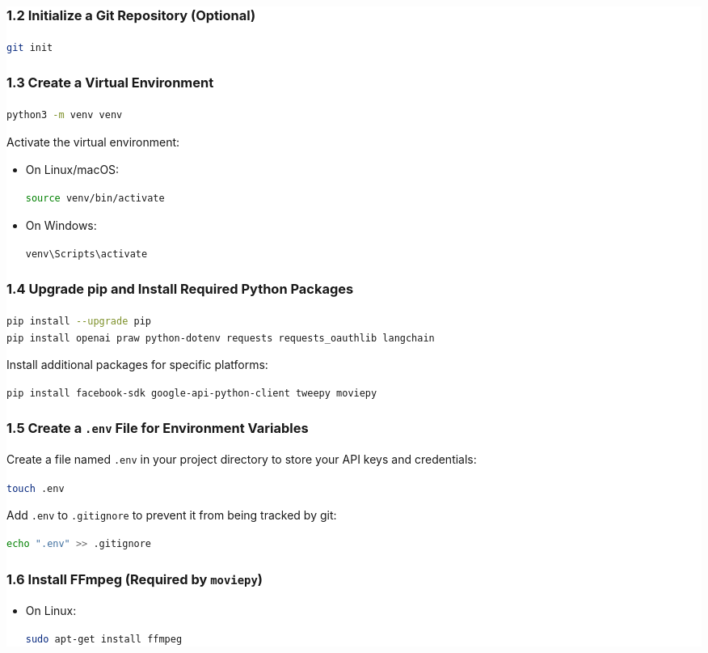 ### 1.2 Initialize a Git Repository (Optional)

```bash
git init
```

### 1.3 Create a Virtual Environment

```bash
python3 -m venv venv
```

Activate the virtual environment:

- On Linux/macOS:

  ```bash
  source venv/bin/activate
  ```

- On Windows:

  ```bash
  venv\Scripts\activate
  ```

### 1.4 Upgrade pip and Install Required Python Packages

```bash
pip install --upgrade pip
pip install openai praw python-dotenv requests requests_oauthlib langchain
```

Install additional packages for specific platforms:

```bash
pip install facebook-sdk google-api-python-client tweepy moviepy
```

### 1.5 Create a `.env` File for Environment Variables

Create a file named `.env` in your project directory to store your API keys and credentials:

```bash
touch .env
```

Add `.env` to `.gitignore` to prevent it from being tracked by git:

```bash
echo ".env" >> .gitignore
```

### 1.6 Install FFmpeg (Required by `moviepy`)

- On Linux:

  ```bash
  sudo apt-get install ffmpeg
  ```
